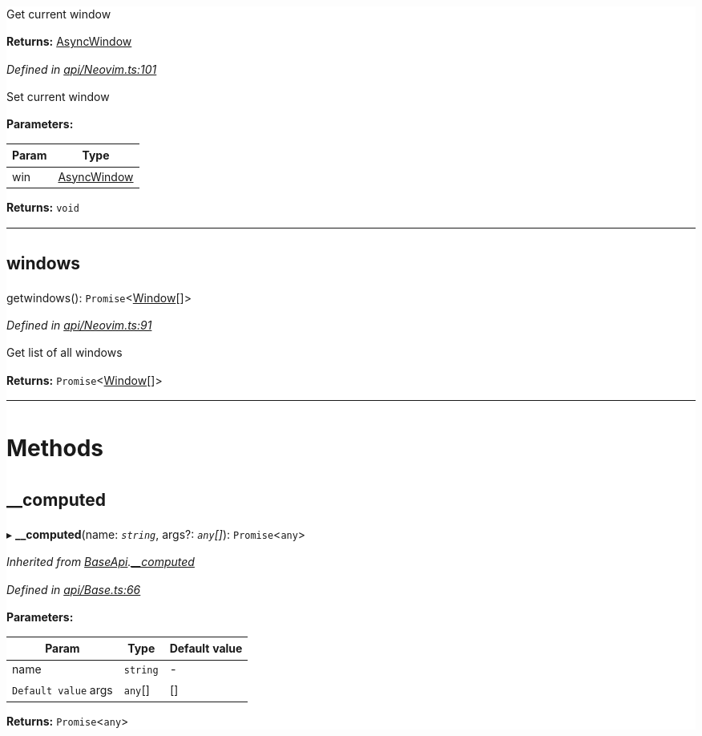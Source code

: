 Get current window

**Returns:** [AsyncWindow](../interfaces/_api_window_.asyncwindow.md)

*Defined in [api/Neovim.ts:101](https://github.com/neovim/node-client/blob/97a65c6/src/api/Neovim.ts#L101)*

Set current window

**Parameters:**

| Param | Type |
| ------ | ------ |
| win | [AsyncWindow](../interfaces/_api_window_.asyncwindow.md) |

**Returns:** `void`

___
<a id="windows"></a>

##  windows

getwindows(): `Promise`<[Window](_api_window_.window.md)[]>

*Defined in [api/Neovim.ts:91](https://github.com/neovim/node-client/blob/97a65c6/src/api/Neovim.ts#L91)*

Get list of all windows

**Returns:** `Promise`<[Window](_api_window_.window.md)[]>

___

# Methods

<a id="__computed"></a>

##  __computed

▸ **__computed**(name: *`string`*, args?: *`any`[]*): `Promise`<`any`>

*Inherited from [BaseApi](_api_base_.baseapi.md).[__computed](_api_base_.baseapi.md#__computed)*

*Defined in [api/Base.ts:66](https://github.com/neovim/node-client/blob/97a65c6/src/api/Base.ts#L66)*

**Parameters:**

| Param | Type | Default value |
| ------ | ------ | ------ |
| name | `string` | - |
| `Default value` args | `any`[] |  [] |

**Returns:** `Promise`<`any`>
